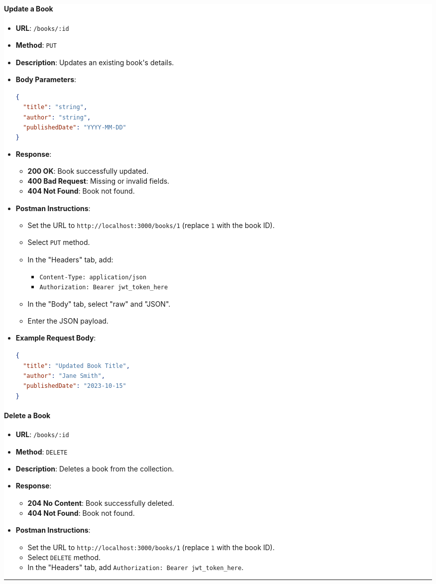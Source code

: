 #### Update a Book

- **URL**: `/books/:id`
- **Method**: `PUT`
- **Description**: Updates an existing book's details.
- **Body Parameters**:

  ```json
  {
    "title": "string",
    "author": "string",
    "publishedDate": "YYYY-MM-DD"
  }
  ```

- **Response**:

  - **200 OK**: Book successfully updated.
  - **400 Bad Request**: Missing or invalid fields.
  - **404 Not Found**: Book not found.

- **Postman Instructions**:

  - Set the URL to `http://localhost:3000/books/1` (replace `1` with the book ID).
  - Select `PUT` method.
  - In the "Headers" tab, add:

    - `Content-Type: application/json`
    - `Authorization: Bearer jwt_token_here`

  - In the "Body" tab, select "raw" and "JSON".
  - Enter the JSON payload.

- **Example Request Body**:

  ```json
  {
    "title": "Updated Book Title",
    "author": "Jane Smith",
    "publishedDate": "2023-10-15"
  }
  ```

#### Delete a Book

- **URL**: `/books/:id`
- **Method**: `DELETE`
- **Description**: Deletes a book from the collection.
- **Response**:

  - **204 No Content**: Book successfully deleted.
  - **404 Not Found**: Book not found.

- **Postman Instructions**:

  - Set the URL to `http://localhost:3000/books/1` (replace `1` with the book ID).
  - Select `DELETE` method.
  - In the "Headers" tab, add `Authorization: Bearer jwt_token_here`.

---